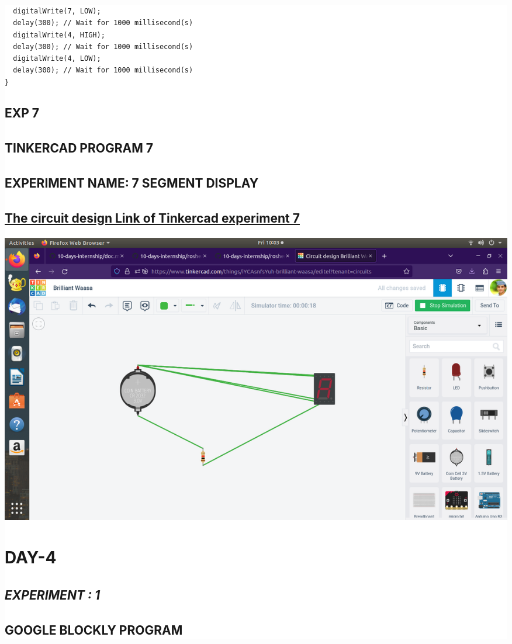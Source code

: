 ```
  digitalWrite(7, LOW);
  delay(300); // Wait for 1000 millisecond(s)
  digitalWrite(4, HIGH);
  delay(300); // Wait for 1000 millisecond(s)
  digitalWrite(4, LOW);
  delay(300); // Wait for 1000 millisecond(s)
}
```
## EXP 7
## TINKERCAD PROGRAM 7
## EXPERIMENT NAME: 7 SEGMENT DISPLAY
## [The circuit design Link of Tinkercad experiment 7](https://www.tinkercad.com/things/iYCAsnfsYuh-brilliant-waasa/editel?tenant=circuits)
![exp no 7](https://github.com/mohammedroshankr/10-days-internship/blob/main/img/exp7.png)

# DAY-4
## *EXPERIMENT : 1*
## GOOGLE BLOCKLY PROGRAM